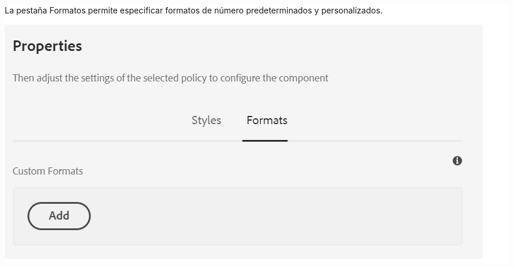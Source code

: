 La pestaña Formatos permite especificar formatos de número predeterminados y personalizados.

![Ficha Formato](/help/adaptive-forms/assets/telephoneinput_format.png)

